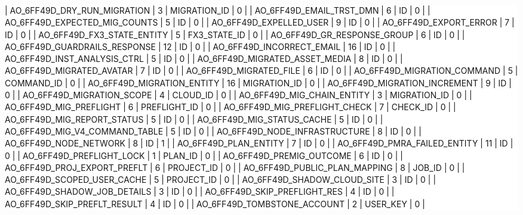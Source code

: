 | AO_6FF49D_DRY_RUN_MIGRATION | 3 | MIGRATION_ID | 0 |
| AO_6FF49D_EMAIL_TRST_DMN | 6 | ID | 0 |
| AO_6FF49D_EXPECTED_MIG_COUNTS | 5 | ID | 0 |
| AO_6FF49D_EXPELLED_USER | 9 | ID | 0 |
| AO_6FF49D_EXPORT_ERROR | 7 | ID | 0 |
| AO_6FF49D_FX3_STATE_ENTITY | 5 | FX3_STATE_ID | 0 |
| AO_6FF49D_GR_RESPONSE_GROUP | 6 | ID | 0 |
| AO_6FF49D_GUARDRAILS_RESPONSE | 12 | ID | 0 |
| AO_6FF49D_INCORRECT_EMAIL | 16 | ID | 0 |
| AO_6FF49D_INST_ANALYSIS_CTRL | 5 | ID | 0 |
| AO_6FF49D_MIGRATED_ASSET_MEDIA | 8 | ID | 0 |
| AO_6FF49D_MIGRATED_AVATAR | 7 | ID | 0 |
| AO_6FF49D_MIGRATED_FILE | 6 | ID | 0 |
| AO_6FF49D_MIGRATION_COMMAND | 5 | COMMAND_ID | 0 |
| AO_6FF49D_MIGRATION_ENTITY | 16 | MIGRATION_ID | 0 |
| AO_6FF49D_MIGRATION_INCREMENT | 9 | ID | 0 |
| AO_6FF49D_MIGRATION_SCOPE | 4 | CLOUD_ID | 0 |
| AO_6FF49D_MIG_CHAIN_ENTITY | 3 | MIGRATION_ID | 0 |
| AO_6FF49D_MIG_PREFLIGHT | 6 | PREFLIGHT_ID | 0 |
| AO_6FF49D_MIG_PREFLIGHT_CHECK | 7 | CHECK_ID | 0 |
| AO_6FF49D_MIG_REPORT_STATUS | 5 | ID | 0 |
| AO_6FF49D_MIG_STATUS_CACHE | 5 | ID | 0 |
| AO_6FF49D_MIG_V4_COMMAND_TABLE | 5 | ID | 0 |
| AO_6FF49D_NODE_INFRASTRUCTURE | 8 | ID | 0 |
| AO_6FF49D_NODE_NETWORK | 8 | ID | 1 |
| AO_6FF49D_PLAN_ENTITY | 7 | ID | 0 |
| AO_6FF49D_PMRA_FAILED_ENTITY | 11 | ID | 0 |
| AO_6FF49D_PREFLIGHT_LOCK | 1 | PLAN_ID | 0 |
| AO_6FF49D_PREMIG_OUTCOME | 6 | ID | 0 |
| AO_6FF49D_PROJ_EXPORT_PREFLT | 6 | PROJECT_ID | 0 |
| AO_6FF49D_PUBLIC_PLAN_MAPPING | 8 | JOB_ID | 0 |
| AO_6FF49D_SCOPED_USER_CACHE | 5 | PROJECT_ID | 0 |
| AO_6FF49D_SHADOW_CLOUD_SITE | 3 | ID | 0 |
| AO_6FF49D_SHADOW_JOB_DETAILS | 3 | ID | 0 |
| AO_6FF49D_SKIP_PREFLIGHT_RES | 4 | ID | 0 |
| AO_6FF49D_SKIP_PREFLT_RESULT | 4 | ID | 0 |
| AO_6FF49D_TOMBSTONE_ACCOUNT | 2 | USER_KEY | 0 |